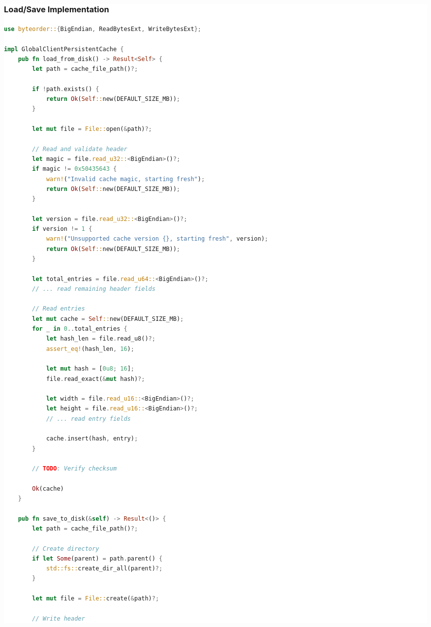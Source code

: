 ### Load/Save Implementation

```rust
use byteorder::{BigEndian, ReadBytesExt, WriteBytesExt};

impl GlobalClientPersistentCache {
    pub fn load_from_disk() -> Result<Self> {
        let path = cache_file_path()?;
        
        if !path.exists() {
            return Ok(Self::new(DEFAULT_SIZE_MB));
        }
        
        let mut file = File::open(&path)?;
        
        // Read and validate header
        let magic = file.read_u32::<BigEndian>()?;
        if magic != 0x50435643 {
            warn!("Invalid cache magic, starting fresh");
            return Ok(Self::new(DEFAULT_SIZE_MB));
        }
        
        let version = file.read_u32::<BigEndian>()?;
        if version != 1 {
            warn!("Unsupported cache version {}, starting fresh", version);
            return Ok(Self::new(DEFAULT_SIZE_MB));
        }
        
        let total_entries = file.read_u64::<BigEndian>()?;
        // ... read remaining header fields
        
        // Read entries
        let mut cache = Self::new(DEFAULT_SIZE_MB);
        for _ in 0..total_entries {
            let hash_len = file.read_u8()?;
            assert_eq!(hash_len, 16);
            
            let mut hash = [0u8; 16];
            file.read_exact(&mut hash)?;
            
            let width = file.read_u16::<BigEndian>()?;
            let height = file.read_u16::<BigEndian>()?;
            // ... read entry fields
            
            cache.insert(hash, entry);
        }
        
        // TODO: Verify checksum
        
        Ok(cache)
    }
    
    pub fn save_to_disk(&self) -> Result<()> {
        let path = cache_file_path()?;
        
        // Create directory
        if let Some(parent) = path.parent() {
            std::fs::create_dir_all(parent)?;
        }
        
        let mut file = File::create(&path)?;
        
        // Write header
```